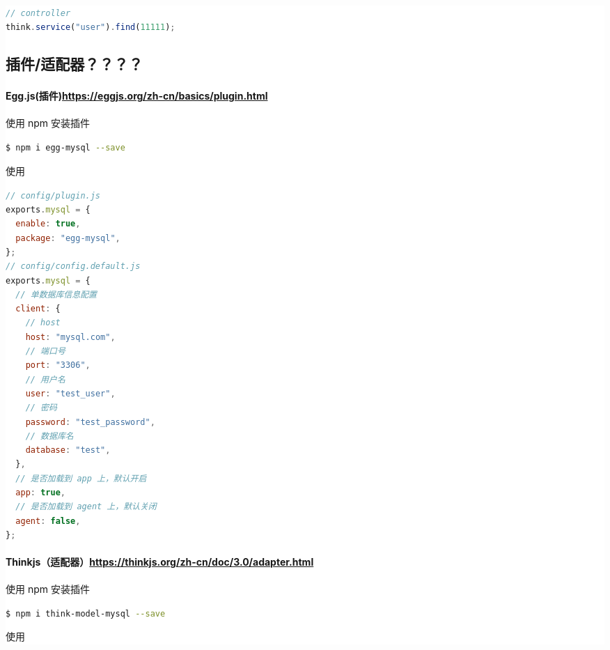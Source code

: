 ```javascript
// controller
think.service("user").find(11111);
```

## 插件/适配器？？？？

#### Egg.js(插件)https://eggjs.org/zh-cn/basics/plugin.html

使用 npm 安装插件

```bash
$ npm i egg-mysql --save
```

使用

```javascript
// config/plugin.js
exports.mysql = {
  enable: true,
  package: "egg-mysql",
};
// config/config.default.js
exports.mysql = {
  // 单数据库信息配置
  client: {
    // host
    host: "mysql.com",
    // 端口号
    port: "3306",
    // 用户名
    user: "test_user",
    // 密码
    password: "test_password",
    // 数据库名
    database: "test",
  },
  // 是否加载到 app 上，默认开启
  app: true,
  // 是否加载到 agent 上，默认关闭
  agent: false,
};
```

#### Thinkjs（适配器）https://thinkjs.org/zh-cn/doc/3.0/adapter.html

使用 npm 安装插件

```bash
$ npm i think-model-mysql --save
```

使用
